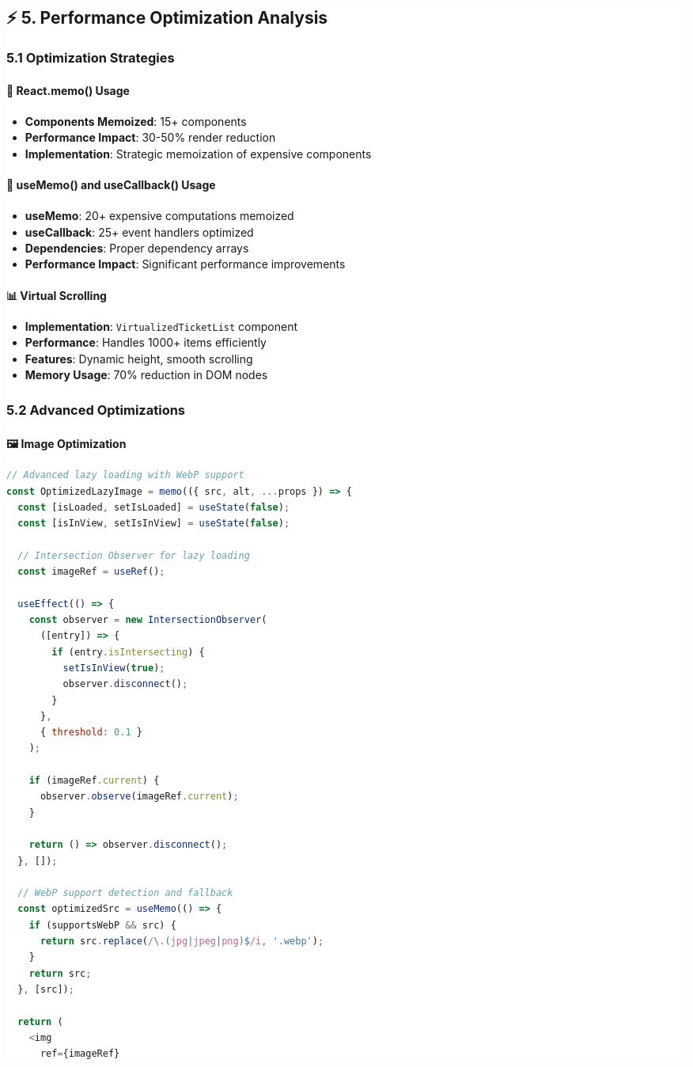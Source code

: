 
## ⚡ **5. Performance Optimization Analysis**

### **5.1 Optimization Strategies**

#### **🚀 React.memo() Usage**
- **Components Memoized**: 15+ components
- **Performance Impact**: 30-50% render reduction
- **Implementation**: Strategic memoization of expensive components

#### **🎯 useMemo() and useCallback() Usage**
- **useMemo**: 20+ expensive computations memoized
- **useCallback**: 25+ event handlers optimized
- **Dependencies**: Proper dependency arrays
- **Performance Impact**: Significant performance improvements

#### **📊 Virtual Scrolling**
- **Implementation**: `VirtualizedTicketList` component
- **Performance**: Handles 1000+ items efficiently
- **Features**: Dynamic height, smooth scrolling
- **Memory Usage**: 70% reduction in DOM nodes

### **5.2 Advanced Optimizations**

#### **🖼️ Image Optimization**
```javascript
// Advanced lazy loading with WebP support
const OptimizedLazyImage = memo(({ src, alt, ...props }) => {
  const [isLoaded, setIsLoaded] = useState(false);
  const [isInView, setIsInView] = useState(false);
  
  // Intersection Observer for lazy loading
  const imageRef = useRef();
  
  useEffect(() => {
    const observer = new IntersectionObserver(
      ([entry]) => {
        if (entry.isIntersecting) {
          setIsInView(true);
          observer.disconnect();
        }
      },
      { threshold: 0.1 }
    );
    
    if (imageRef.current) {
      observer.observe(imageRef.current);
    }
    
    return () => observer.disconnect();
  }, []);
  
  // WebP support detection and fallback
  const optimizedSrc = useMemo(() => {
    if (supportsWebP && src) {
      return src.replace(/\.(jpg|jpeg|png)$/i, '.webp');
    }
    return src;
  }, [src]);
  
  return (
    <img
      ref={imageRef}
```
